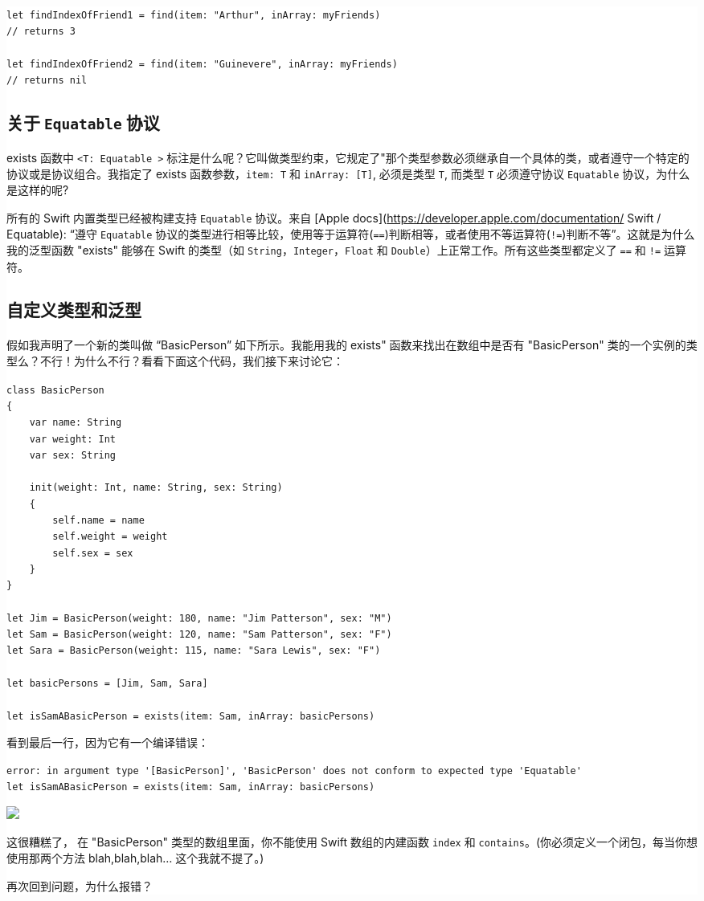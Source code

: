     let findIndexOfFriend1 = find(item: "Arthur", inArray: myFriends)
    // returns 3
     
    let findIndexOfFriend2 = find(item: "Guinevere", inArray: myFriends)
    // returns nil

## 关于 `Equatable` 协议

exists 函数中 `<T: Equatable >` 标注是什么呢？它叫做类型约束，它规定了"那个类型参数必须继承自一个具体的类，或者遵守一个特定的协议或是协议组合。我指定了 exists 函数参数，`item: T` 和 `inArray: [T]`, 必须是类型 `T`, 而类型 `T` 必须遵守协议 `Equatable` 协议，为什么是这样的呢?

所有的 Swift 内置类型已经被构建支持 `Equatable` 协议。来自 [Apple docs](https://developer.apple.com/documentation/ Swift / Equatable):  “遵守 `Equatable` 协议的类型进行相等比较，使用等于运算符(`==`)判断相等，或者使用不等运算符(`!=`)判断不等”。这就是为什么我的泛型函数 "exists" 能够在 Swift 的类型（如 `String`，`Integer`，`Float` 和 `Double`）上正常工作。所有这些类型都定义了 `==` 和 `!=` 运算符。 


## 自定义类型和泛型

假如我声明了一个新的类叫做 “BasicPerson” 如下所示。我能用我的 exists" 函数来找出在数组中是否有 "BasicPerson" 类的一个实例的类型么？不行！为什么不行？看看下面这个代码，我们接下来讨论它：

    
    class BasicPerson
    {
        var name: String
        var weight: Int
        var sex: String
        
        init(weight: Int, name: String, sex: String)
        {
            self.name = name
            self.weight = weight
            self.sex = sex
        }
    }
     
    let Jim = BasicPerson(weight: 180, name: "Jim Patterson", sex: "M")
    let Sam = BasicPerson(weight: 120, name: "Sam Patterson", sex: "F")
    let Sara = BasicPerson(weight: 115, name: "Sara Lewis", sex: "F")
     
    let basicPersons = [Jim, Sam, Sara]
     
    let isSamABasicPerson = exists(item: Sam, inArray: basicPersons)

看到最后一行，因为它有一个编译错误：

    
    error: in argument type '[BasicPerson]', 'BasicPerson' does not conform to expected type 'Equatable'
    let isSamABasicPerson = exists(item: Sam, inArray: basicPersons)

![](http://swift.gg/img/articles/swift-generics/68747470733a2f2f617070636f64612e636f6d2f77702d636f6e74656e742f75706c6f6164732f323031382f30322f73776966742d342d67656e65726963732d312e706e671535431541.3460808)

这很糟糕了， 在 "BasicPerson" 类型的数组里面，你不能使用 Swift 数组的内建函数 `index` 和 `contains`。(你必须定义一个闭包，每当你想使用那两个方法 blah,blah,blah… 这个我就不提了。)

再次回到问题，为什么报错？
